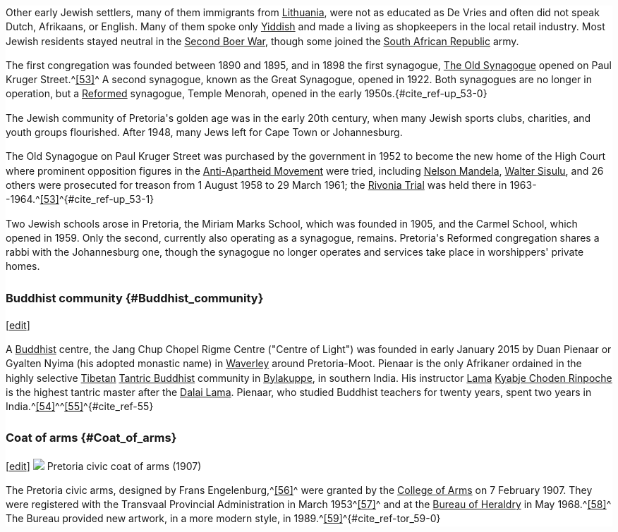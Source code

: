 Other early Jewish settlers, many of them immigrants from [Lithuania](/wiki/Lithuania "Lithuania"), were not as educated as De Vries and often did not speak Dutch, Afrikaans, or English. Many of them spoke only [Yiddish](/wiki/Yiddish_language "Yiddish language") and made a living as shopkeepers in the local retail industry. Most Jewish residents stayed neutral in the [Second Boer War](/wiki/Second_Boer_War "Second Boer War"), though some joined the [South African Republic](/wiki/South_African_Republic "South African Republic") army.

The first congregation was founded between 1890 and 1895, and in 1898 the first synagogue, [The Old Synagogue](/wiki/The_Old_Synagogue,_Pretoria "The Old Synagogue, Pretoria") opened on Paul Kruger Street.^[\[53\]](#cite_note-up-53)^ A second synagogue, known as the Great Synagogue, opened in 1922. Both synagogues are no longer in operation, but a [Reformed](/wiki/Reformed_Judaism "Reformed Judaism") synagogue, Temple Menorah, opened in the early 1950s.{#cite_ref-up_53-0}

The Jewish community of Pretoria's golden age was in the early 20th century, when many Jewish sports clubs, charities, and youth groups flourished. After 1948, many Jews left for Cape Town or Johannesburg.

The Old Synagogue on Paul Kruger Street was purchased by the government in 1952 to become the new home of the High Court where prominent opposition figures in the [Anti-Apartheid Movement](/wiki/Anti-Apartheid_Movement "Anti-Apartheid Movement") were tried, including [Nelson Mandela](/wiki/Nelson_Mandela "Nelson Mandela"), [Walter Sisulu](/wiki/Walter_Sisulu "Walter Sisulu"), and 26 others were prosecuted for treason from 1 August 1958 to 29 March 1961; the [Rivonia Trial](/wiki/Rivonia_Trial "Rivonia Trial") was held there in 1963--1964.^[\[53\]](#cite_note-up-53)^{#cite_ref-up_53-1}

Two Jewish schools arose in Pretoria, the Miriam Marks School, which was founded in 1905, and the Carmel School, which opened in 1959. Only the second, currently also operating as a synagogue, remains. Pretoria's Reformed congregation shares a rabbi with the Johannesburg one, though the synagogue no longer operates and services take place in worshippers' private homes.  

### Buddhist community {#Buddhist_community}

\[[edit](/w/index.php?title=Pretoria&action=edit&section=31 "Edit section: Buddhist community")\]

A [Buddhist](/wiki/Buddhism "Buddhism") centre, the Jang Chup Chopel Rigme Centre ("Centre of Light") was founded in early January 2015 by Duan Pienaar or Gyalten Nyima (his adopted monastic name) in [Waverley](/wiki/Waverley,_Pretoria "Waverley, Pretoria") around Pretoria-Moot. Pienaar is the only Afrikaner ordained in the highly selective [Tibetan](/wiki/Tibet "Tibet") [Tantric Buddhist](/wiki/Vajrayana "Vajrayana") community in [Bylakuppe](/wiki/Bylakuppe "Bylakuppe"), in southern India. His instructor [Lama](/wiki/Lama "Lama") [Kyabje Choden Rinpoche](/wiki/Kyabje_Choden_Rinpoche "Kyabje Choden Rinpoche") is the highest tantric master after the [Dalai Lama](/wiki/Dalai_Lama "Dalai Lama"). Pienaar, who studied Buddhist teachers for twenty years, spent two years in India.^[\[54\]](#cite_note-54)^^[\[55\]](#cite_note-55)^{#cite_ref-55}  

### Coat of arms {#Coat_of_arms}

\[[edit](/w/index.php?title=Pretoria&action=edit&section=32 "Edit section: Coat of arms")\]
[![](//upload.wikimedia.org/wikipedia/commons/thumb/2/29/Coat_of_arms_of_Pretoria.svg/220px-Coat_of_arms_of_Pretoria.svg.png)](/wiki/File:Coat_of_arms_of_Pretoria.svg) Pretoria civic coat of arms (1907)

The Pretoria civic arms, designed by Frans Engelenburg,^[\[56\]](#cite_note-pre-56)^ were granted by the [College of Arms](/wiki/College_of_Arms "College of Arms") on 7 February 1907. They were registered with the Transvaal Provincial Administration in March 1953^[\[57\]](#cite_note-og-57)^ and at the [Bureau of Heraldry](/wiki/Bureau_of_Heraldry "Bureau of Heraldry") in May 1968.^[\[58\]](#cite_note-boh-58)^ The Bureau provided new artwork, in a more modern style, in 1989.^[\[59\]](#cite_note-tor-59)^{#cite_ref-tor_59-0}
